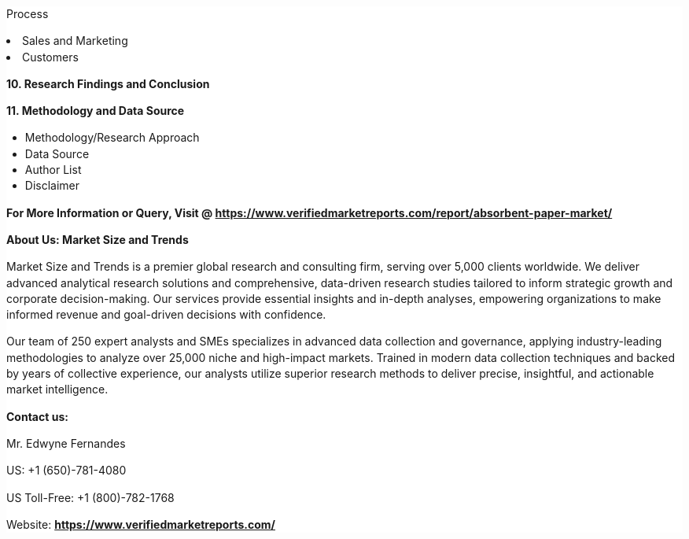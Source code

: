 Process</li><li>Sales and Marketing</li><li>Customers</li></ul><p><strong>10. Research Findings and Conclusion</strong></p><p><strong>11. Methodology and Data Source</strong></p><ul><li>Methodology/Research Approach</li><li>Data Source</li><li>Author List</li><li>Disclaimer</li></ul></p><p><strong>For More Information or Query, Visit @ <a href="https://www.verifiedmarketreports.com/report/absorbent-paper-market/">https://www.verifiedmarketreports.com/report/absorbent-paper-market/</a></strong></p><p><strong>About Us: Market Size and Trends</strong></p><p>Market Size and Trends is a premier global research and consulting firm, serving over 5,000 clients worldwide. We deliver advanced analytical research solutions and comprehensive, data-driven research studies tailored to inform strategic growth and corporate decision-making. Our services provide essential insights and in-depth analyses, empowering organizations to make informed revenue and goal-driven decisions with confidence.</p><p>Our team of 250 expert analysts and SMEs specializes in advanced data collection and governance, applying industry-leading methodologies to analyze over 25,000 niche and high-impact markets. Trained in modern data collection techniques and backed by years of collective experience, our analysts utilize superior research methods to deliver precise, insightful, and actionable market intelligence.</p><p><strong>Contact us:</strong></p><p>Mr. Edwyne Fernandes</p><p>US: +1 (650)-781-4080</p><p>US Toll-Free: +1 (800)-782-1768</p><p>Website: <strong><a href="https://www.verifiedmarketreports.com/">https://www.verifiedmarketreports.com/</a></strong></p>
